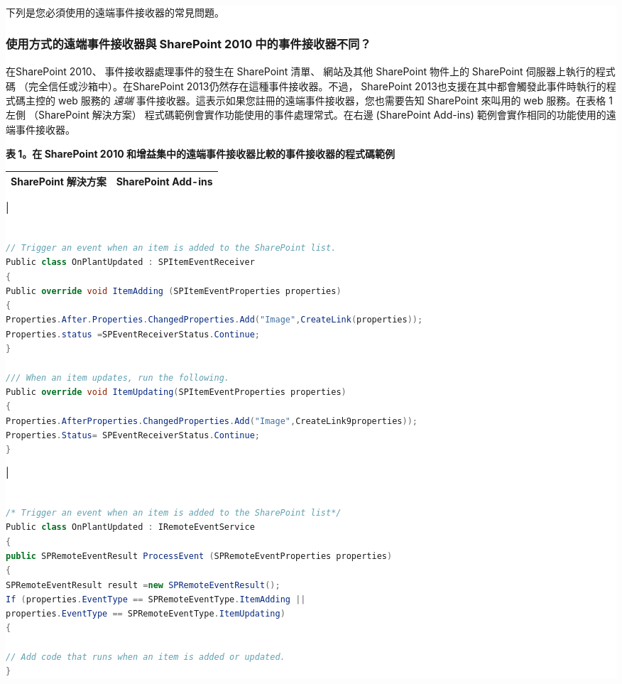 下列是您必須使用的遠端事件接收器的常見問題。
  
    
    

### 使用方式的遠端事件接收器與 SharePoint 2010 中的事件接收器不同？
<a name="RER_HowRERDifferentfrom2010"> </a>

在SharePoint 2010、 事件接收器處理事件的發生在 SharePoint 清單、 網站及其他 SharePoint 物件上的 SharePoint 伺服器上執行的程式碼 （完全信任或沙箱中）。在SharePoint 2013仍然存在這種事件接收器。不過， SharePoint 2013也支援在其中都會觸發此事件時執行的程式碼主控的 web 服務的 *遠端*  事件接收器。這表示如果您註冊的遠端事件接收器，您也需要告知 SharePoint 來叫用的 web 服務。在表格 1 左側 （SharePoint 解決方案） 程式碼範例會實作功能使用的事件處理常式。在右邊 (SharePoint Add-ins) 範例會實作相同的功能使用的遠端事件接收器。
  
    
    

**表 1。在 SharePoint 2010 和增益集中的遠端事件接收器比較的事件接收器的程式碼範例**


|**SharePoint 解決方案**|**SharePoint Add-ins**|
|:-----|:-----|
|
```cs

// Trigger an event when an item is added to the SharePoint list.
Public class OnPlantUpdated : SPItemEventReceiver
{
Public override void ItemAdding (SPItemEventProperties properties)
{
Properties.After.Properties.ChangedProperties.Add("Image",CreateLink(properties));
Properties.status =SPEventReceiverStatus.Continue;
}

/// When an item updates, run the following.
Public override void ItemUpdating(SPItemEventProperties properties)
{
Properties.AfterProperties.ChangedProperties.Add("Image",CreateLink9properties));
Properties.Status= SPEventReceiverStatus.Continue;
}

```

|
```cs

/* Trigger an event when an item is added to the SharePoint list*/
Public class OnPlantUpdated : IRemoteEventService
{
public SPRemoteEventResult ProcessEvent (SPRemoteEventProperties properties)
{
SPRemoteEventResult result =new SPRemoteEventResult();
If (properties.EventType == SPRemoteEventType.ItemAdding ||  
properties.EventType == SPRemoteEventType.ItemUpdating)
{

// Add code that runs when an item is added or updated.
}

```
